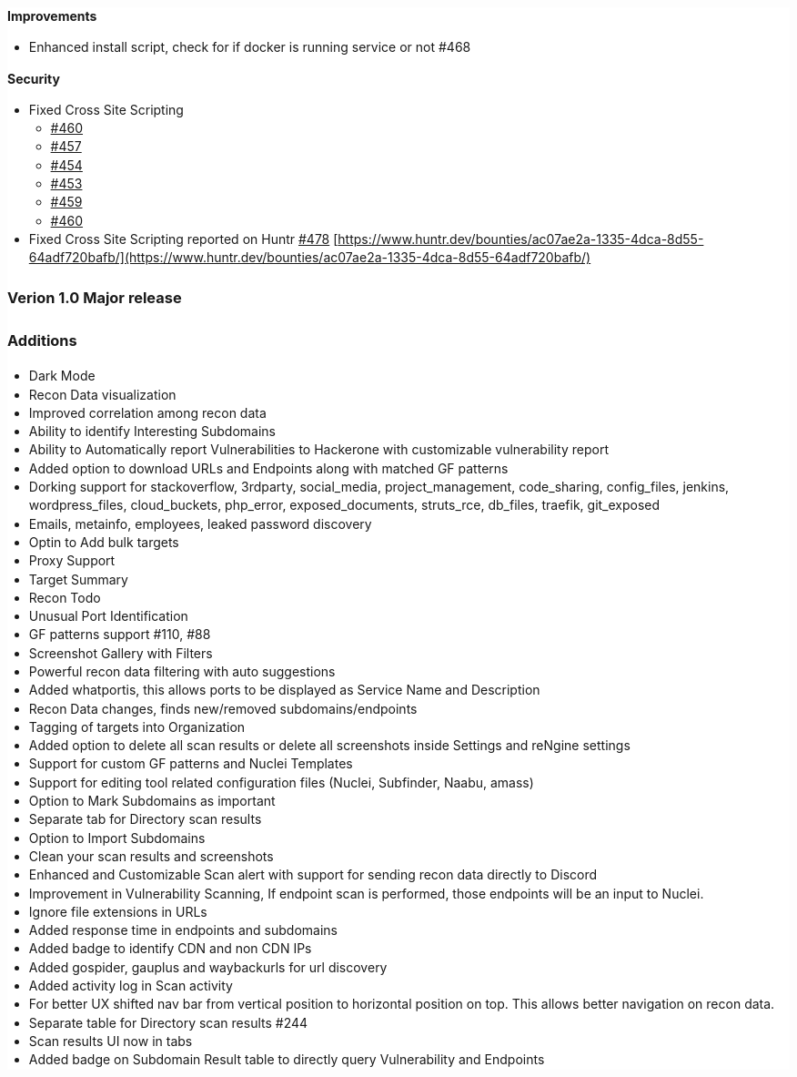 **Improvements**

- Enhanced install script, check for if docker is running service or not #468

**Security**

- Fixed Cross Site Scripting
    - [#460](https://github.com/yogeshojha/rengine/issues/460)
    - [#457](https://github.com/yogeshojha/rengine/issues/457)
    - [#454](https://github.com/yogeshojha/rengine/issues/454)
    - [#453](https://github.com/yogeshojha/rengine/issues/453)
    - [#459](https://github.com/yogeshojha/rengine/issues/459)
    - [#460](https://github.com/yogeshojha/rengine/issues/460)
- Fixed Cross Site Scripting reported on Huntr [#478](https://github.com/yogeshojha/rengine/issues/478)
    [https://www.huntr.dev/bounties/ac07ae2a-1335-4dca-8d55-64adf720bafb/](https://www.huntr.dev/bounties/ac07ae2a-1335-4dca-8d55-64adf720bafb/)

### Verion 1.0 Major release

### Additions
- Dark Mode
- Recon Data visualization
- Improved correlation among recon data
- Ability to identify Interesting Subdomains
- Ability to Automatically report Vulnerabilities to Hackerone with customizable vulnerability report
- Added option to download URLs and Endpoints along with matched GF patterns
- Dorking support for stackoverflow, 3rdparty, social_media, project_management, code_sharing, config_files, jenkins, wordpress_files, cloud_buckets, php_error, exposed_documents, struts_rce, db_files, traefik, git_exposed
- Emails, metainfo, employees, leaked password discovery
- Optin to Add bulk targets
- Proxy Support
- Target Summary
- Recon Todo
- Unusual Port Identification
- GF patterns support #110, #88
- Screenshot Gallery with Filters
- Powerful recon data filtering with auto suggestions
- Added whatportis, this allows ports to be displayed as Service Name and Description
- Recon Data changes, finds new/removed subdomains/endpoints
- Tagging of targets into Organization
- Added option to delete all scan results or delete all screenshots inside Settings and reNgine settings
- Support for custom GF patterns and Nuclei Templates
- Support for editing tool related configuration files (Nuclei, Subfinder, Naabu, amass)
- Option to Mark Subdomains as important
- Separate tab for Directory scan results
- Option to Import Subdomains
- Clean your scan results and screenshots
- Enhanced and Customizable Scan alert with support for sending recon data directly to Discord
- Improvement in Vulnerability Scanning, If endpoint scan is performed, those endpoints will be an input to Nuclei.
- Ignore file extensions in URLs
- Added response time in endpoints and subdomains
- Added badge to identify CDN and non CDN IPs
- Added gospider, gauplus and waybackurls for url discovery
- Added activity log in Scan activity
- For better UX shifted nav bar from vertical position to horizontal position on top. This allows better navigation on recon data.
- Separate table for Directory scan results #244
- Scan results UI now in tabs
- Added badge on Subdomain Result table to directly query Vulnerability and Endpoints